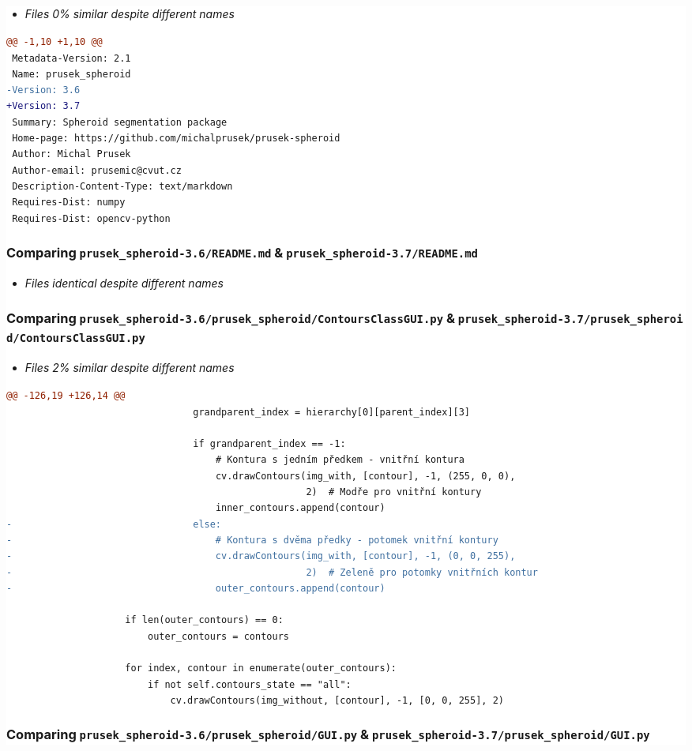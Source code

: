  * *Files 0% similar despite different names*

```diff
@@ -1,10 +1,10 @@
 Metadata-Version: 2.1
 Name: prusek_spheroid
-Version: 3.6
+Version: 3.7
 Summary: Spheroid segmentation package
 Home-page: https://github.com/michalprusek/prusek-spheroid
 Author: Michal Prusek
 Author-email: prusemic@cvut.cz
 Description-Content-Type: text/markdown
 Requires-Dist: numpy
 Requires-Dist: opencv-python
```

### Comparing `prusek_spheroid-3.6/README.md` & `prusek_spheroid-3.7/README.md`

 * *Files identical despite different names*

### Comparing `prusek_spheroid-3.6/prusek_spheroid/ContoursClassGUI.py` & `prusek_spheroid-3.7/prusek_spheroid/ContoursClassGUI.py`

 * *Files 2% similar despite different names*

```diff
@@ -126,19 +126,14 @@
                                 grandparent_index = hierarchy[0][parent_index][3]
 
                                 if grandparent_index == -1:
                                     # Kontura s jedním předkem - vnitřní kontura
                                     cv.drawContours(img_with, [contour], -1, (255, 0, 0),
                                                     2)  # Modře pro vnitřní kontury
                                     inner_contours.append(contour)
-                                else:
-                                    # Kontura s dvěma předky - potomek vnitřní kontury
-                                    cv.drawContours(img_with, [contour], -1, (0, 0, 255),
-                                                    2)  # Zeleně pro potomky vnitřních kontur
-                                    outer_contours.append(contour)
 
                     if len(outer_contours) == 0:
                         outer_contours = contours
 
                     for index, contour in enumerate(outer_contours):
                         if not self.contours_state == "all":
                             cv.drawContours(img_without, [contour], -1, [0, 0, 255], 2)
```

### Comparing `prusek_spheroid-3.6/prusek_spheroid/GUI.py` & `prusek_spheroid-3.7/prusek_spheroid/GUI.py`
